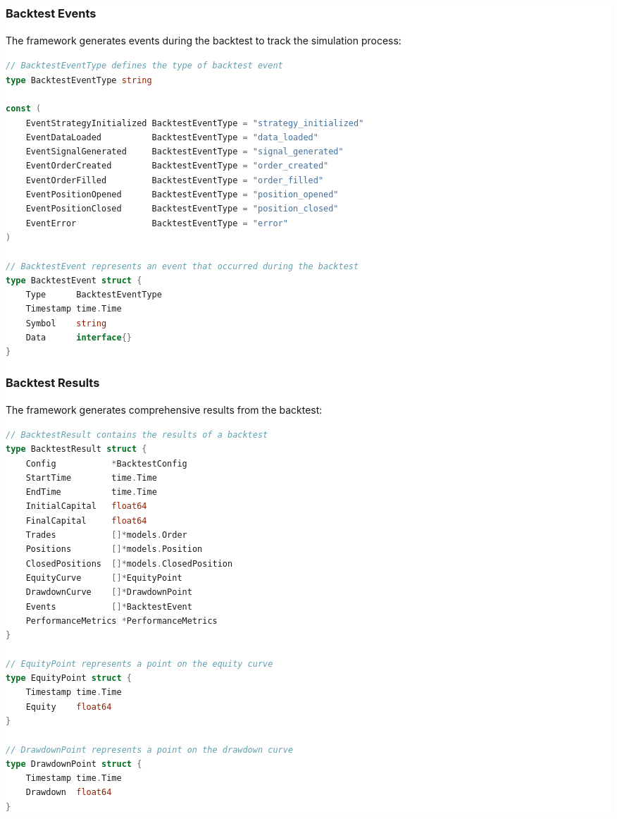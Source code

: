 ### Backtest Events

The framework generates events during the backtest to track the simulation process:

```go
// BacktestEventType defines the type of backtest event
type BacktestEventType string

const (
    EventStrategyInitialized BacktestEventType = "strategy_initialized"
    EventDataLoaded          BacktestEventType = "data_loaded"
    EventSignalGenerated     BacktestEventType = "signal_generated"
    EventOrderCreated        BacktestEventType = "order_created"
    EventOrderFilled         BacktestEventType = "order_filled"
    EventPositionOpened      BacktestEventType = "position_opened"
    EventPositionClosed      BacktestEventType = "position_closed"
    EventError               BacktestEventType = "error"
)

// BacktestEvent represents an event that occurred during the backtest
type BacktestEvent struct {
    Type      BacktestEventType
    Timestamp time.Time
    Symbol    string
    Data      interface{}
}
```

### Backtest Results

The framework generates comprehensive results from the backtest:

```go
// BacktestResult contains the results of a backtest
type BacktestResult struct {
    Config           *BacktestConfig
    StartTime        time.Time
    EndTime          time.Time
    InitialCapital   float64
    FinalCapital     float64
    Trades           []*models.Order
    Positions        []*models.Position
    ClosedPositions  []*models.ClosedPosition
    EquityCurve      []*EquityPoint
    DrawdownCurve    []*DrawdownPoint
    Events           []*BacktestEvent
    PerformanceMetrics *PerformanceMetrics
}

// EquityPoint represents a point on the equity curve
type EquityPoint struct {
    Timestamp time.Time
    Equity    float64
}

// DrawdownPoint represents a point on the drawdown curve
type DrawdownPoint struct {
    Timestamp time.Time
    Drawdown  float64
}
```
